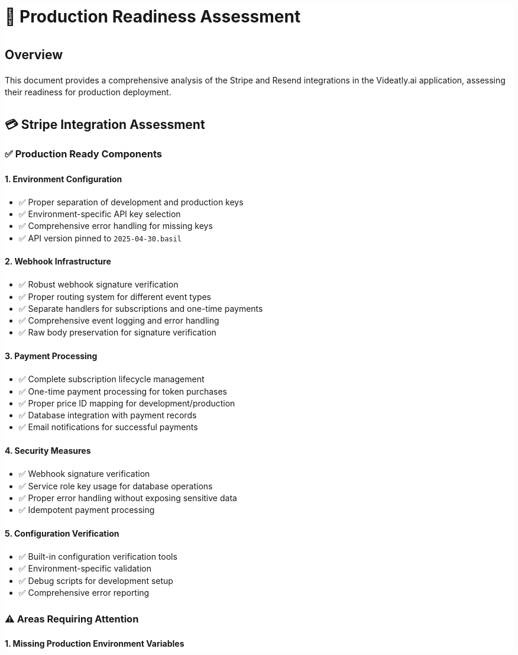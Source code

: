 # 🚀 Production Readiness Assessment

## Overview

This document provides a comprehensive analysis of the Stripe and Resend integrations in the Videatly.ai application, assessing their readiness for production deployment.

## 💳 Stripe Integration Assessment

### ✅ **Production Ready Components**

#### 1. **Environment Configuration**

- ✅ Proper separation of development and production keys
- ✅ Environment-specific API key selection
- ✅ Comprehensive error handling for missing keys
- ✅ API version pinned to `2025-04-30.basil`

#### 2. **Webhook Infrastructure**

- ✅ Robust webhook signature verification
- ✅ Proper routing system for different event types
- ✅ Separate handlers for subscriptions and one-time payments
- ✅ Comprehensive event logging and error handling
- ✅ Raw body preservation for signature verification

#### 3. **Payment Processing**

- ✅ Complete subscription lifecycle management
- ✅ One-time payment processing for token purchases
- ✅ Proper price ID mapping for development/production
- ✅ Database integration with payment records
- ✅ Email notifications for successful payments

#### 4. **Security Measures**

- ✅ Webhook signature verification
- ✅ Service role key usage for database operations
- ✅ Proper error handling without exposing sensitive data
- ✅ Idempotent payment processing

#### 5. **Configuration Verification**

- ✅ Built-in configuration verification tools
- ✅ Environment-specific validation
- ✅ Debug scripts for development setup
- ✅ Comprehensive error reporting

### ⚠️ **Areas Requiring Attention**

#### 1. **Missing Production Environment Variables**
